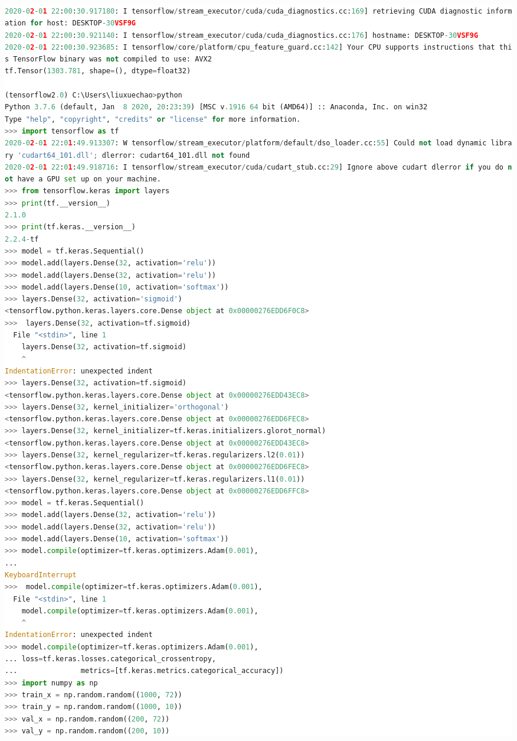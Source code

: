```python
2020-02-01 22:00:30.917180: I tensorflow/stream_executor/cuda/cuda_diagnostics.cc:169] retrieving CUDA diagnostic information for host: DESKTOP-30VSF9G
2020-02-01 22:00:30.921140: I tensorflow/stream_executor/cuda/cuda_diagnostics.cc:176] hostname: DESKTOP-30VSF9G
2020-02-01 22:00:30.923685: I tensorflow/core/platform/cpu_feature_guard.cc:142] Your CPU supports instructions that this TensorFlow binary was not compiled to use: AVX2
tf.Tensor(1303.781, shape=(), dtype=float32)

(tensorflow2.0) C:\Users\liuxuechao>python
Python 3.7.6 (default, Jan  8 2020, 20:23:39) [MSC v.1916 64 bit (AMD64)] :: Anaconda, Inc. on win32
Type "help", "copyright", "credits" or "license" for more information.
>>> import tensorflow as tf
2020-02-01 22:01:49.913307: W tensorflow/stream_executor/platform/default/dso_loader.cc:55] Could not load dynamic library 'cudart64_101.dll'; dlerror: cudart64_101.dll not found
2020-02-01 22:01:49.918716: I tensorflow/stream_executor/cuda/cudart_stub.cc:29] Ignore above cudart dlerror if you do not have a GPU set up on your machine.
>>> from tensorflow.keras import layers
>>> print(tf.__version__)
2.1.0
>>> print(tf.keras.__version__)
2.2.4-tf
>>> model = tf.keras.Sequential()
>>> model.add(layers.Dense(32, activation='relu'))
>>> model.add(layers.Dense(32, activation='relu'))
>>> model.add(layers.Dense(10, activation='softmax'))
>>> layers.Dense(32, activation='sigmoid')
<tensorflow.python.keras.layers.core.Dense object at 0x00000276EDD6F0C8>
>>>  layers.Dense(32, activation=tf.sigmoid)
  File "<stdin>", line 1
    layers.Dense(32, activation=tf.sigmoid)
    ^
IndentationError: unexpected indent
>>> layers.Dense(32, activation=tf.sigmoid)
<tensorflow.python.keras.layers.core.Dense object at 0x00000276EDD43EC8>
>>> layers.Dense(32, kernel_initializer='orthogonal')
<tensorflow.python.keras.layers.core.Dense object at 0x00000276EDD6FEC8>
>>> layers.Dense(32, kernel_initializer=tf.keras.initializers.glorot_normal)
<tensorflow.python.keras.layers.core.Dense object at 0x00000276EDD43EC8>
>>> layers.Dense(32, kernel_regularizer=tf.keras.regularizers.l2(0.01))
<tensorflow.python.keras.layers.core.Dense object at 0x00000276EDD6FEC8>
>>> layers.Dense(32, kernel_regularizer=tf.keras.regularizers.l1(0.01))
<tensorflow.python.keras.layers.core.Dense object at 0x00000276EDD6FFC8>
>>> model = tf.keras.Sequential()
>>> model.add(layers.Dense(32, activation='relu'))
>>> model.add(layers.Dense(32, activation='relu'))
>>> model.add(layers.Dense(10, activation='softmax'))
>>> model.compile(optimizer=tf.keras.optimizers.Adam(0.001),
...
KeyboardInterrupt
>>>  model.compile(optimizer=tf.keras.optimizers.Adam(0.001),
  File "<stdin>", line 1
    model.compile(optimizer=tf.keras.optimizers.Adam(0.001),
    ^
IndentationError: unexpected indent
>>> model.compile(optimizer=tf.keras.optimizers.Adam(0.001),
... loss=tf.keras.losses.categorical_crossentropy,
...               metrics=[tf.keras.metrics.categorical_accuracy])
>>> import numpy as np
>>> train_x = np.random.random((1000, 72))
>>> train_y = np.random.random((1000, 10))
>>> val_x = np.random.random((200, 72))
>>> val_y = np.random.random((200, 10))
```